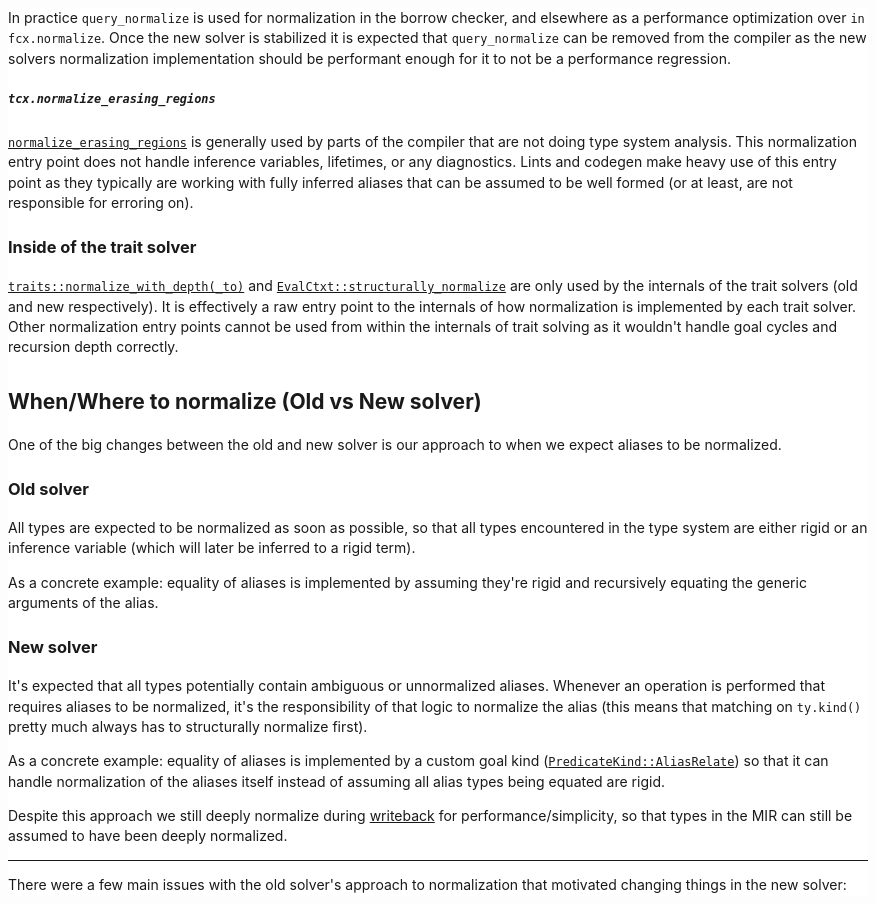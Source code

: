 In practice `query_normalize` is used for normalization in the borrow checker, and elsewhere as a performance optimization over `infcx.normalize`. Once the new solver is stabilized it is expected that `query_normalize` can be removed from the compiler as the new solvers normalization implementation should be performant enough for it to not be a performance regression.

##### `tcx.normalize_erasing_regions`

[`normalize_erasing_regions`][norm_erasing_regions] is generally used by parts of the compiler that are not doing type system analysis. This normalization entry point does not handle inference variables, lifetimes, or any diagnostics. Lints and codegen make heavy use of this entry point as they typically are working with fully inferred aliases that can be assumed to be well formed (or at least, are not responsible for erroring on). 

[query_norm]: https://doc.rust-lang.org/nightly/nightly-rustc/rustc_trait_selection/infer/at/struct.At.html#method.query_normalize
[norm_erasing_regions]: https://doc.rust-lang.org/nightly/nightly-rustc/rustc_middle/ty/struct.TyCtxt.html#method.normalize_erasing_regions
[normalize]: https://doc.rust-lang.org/nightly/nightly-rustc/rustc_trait_selection/infer/at/struct.At.html#method.normalize
[deeply_normalize]: https://doc.rust-lang.org/nightly/nightly-rustc/rustc_trait_selection/traits/normalize/trait.NormalizeExt.html#tymethod.deeply_normalize
[structurally_normalize]: https://doc.rust-lang.org/nightly/nightly-rustc/rustc_trait_selection/traits/trait.StructurallyNormalizeExt.html#tymethod.structurally_normalize_ty
[infcx]: https://doc.rust-lang.org/nightly/nightly-rustc/rustc_trait_selection/infer/struct.InferCtxt.html
[fcx]: https://doc.rust-lang.org/nightly/nightly-rustc/rustc_hir_typeck/fn_ctxt/struct.FnCtxt.html
[ocx]: https://doc.rust-lang.org/nightly/nightly-rustc/rustc_trait_selection/traits/struct.ObligationCtxt.html
[structurally_resolve]: https://doc.rust-lang.org/nightly/nightly-rustc/rustc_hir_typeck/fn_ctxt/struct.FnCtxt.html#method.structurally_resolve_type

### Inside of the trait solver

[`traits::normalize_with_depth(_to)`][norm_with_depth] and [`EvalCtxt::structurally_normalize`][eval_ctxt_structural_norm] are only used by the internals of the trait solvers (old and new respectively). It is effectively a raw entry point to the internals of how normalization is implemented by each trait solver. Other normalization entry points cannot be used from within the internals of trait solving as it wouldn't handle goal cycles and recursion depth correctly.

[norm_with_depth]: https://doc.rust-lang.org/nightly/nightly-rustc/rustc_trait_selection/traits/normalize/fn.normalize_with_depth.html
[eval_ctxt_structural_norm]:  https://doc.rust-lang.org/nightly/nightly-rustc/rustc_next_trait_solver/solve/struct.EvalCtxt.html#method.structurally_normalize_term

## When/Where to normalize (Old vs New solver)

One of the big changes between the old and new solver is our approach to when we expect aliases to be normalized.

### Old solver

All types are expected to be normalized as soon as possible, so that all types encountered in the type system are either rigid or an inference variable (which will later be inferred to a rigid term). 

As a concrete example: equality of aliases is implemented by assuming they're rigid and recursively equating the generic arguments of the alias.

### New solver

It's expected that all types potentially contain ambiguous or unnormalized aliases. Whenever an operation is performed that requires aliases to be normalized, it's the responsibility of that logic to normalize the alias (this means that matching on `ty.kind()` pretty much always has to structurally normalize first).

As a concrete example: equality of aliases is implemented by a custom goal kind ([`PredicateKind::AliasRelate`][aliasrelate]) so that it can handle normalization of the aliases itself instead of assuming all alias types being equated are rigid.

Despite this approach we still deeply normalize during [writeback][writeback] for performance/simplicity, so that types in the MIR can still be assumed to have been deeply normalized. 

[aliasrelate]: https://doc.rust-lang.org/nightly/nightly-rustc/rustc_middle/ty/type.PredicateKind.html#variant.AliasRelate
[writeback]: https://doc.rust-lang.org/nightly/nightly-rustc/rustc_hir_typeck/writeback/index.html

---

There were a few main issues with the old solver's approach to normalization that motivated changing things in the new solver:


[tykind_alias]: https://doc.rust-lang.org/nightly/nightly-rustc/rustc_type_ir/enum.TyKind.html#variant.Alias
[aliaskind]: https://doc.rust-lang.org/nightly/nightly-rustc/rustc_type_ir/enum.AliasTyKind.html
[universes]: https://rustc-dev-guide.rust-lang.org/borrow_check/region_inference/placeholders_and_universes.html#what-is-a-universe
[^1]: In the new solver this is done implicitly
[^2]: There is a subtle difference in how ambiguous aliases in binders are handled between old and new solver. In the old solver we fail to error on some ambiguous aliases inside of higher ranked types whereas the new solver correctly errors.
[^3]: Ambiguous aliases inside of binders cannot be normalized to inference variables, this will be covered more later.
[^4]: As checking aliases are non-diverging cannot be done until they are fully concrete, this would either imply that we cant check aliases are well formed before codegen/const-evaluation or that aliases would go from being well-formed to not well-formed after monomorphization.
[^5]: Const aliases certainly wouldn't be *less* sound than type aliases if we stopped doing this
[const_evaluatable]: https://doc.rust-lang.org/nightly/nightly-rustc/rustc_middle/ty/type.ClauseKind.html#variant.ConstEvaluatable